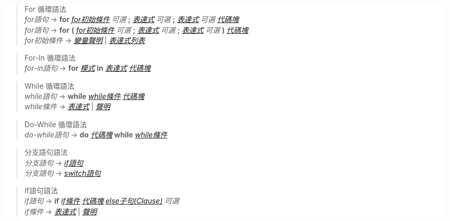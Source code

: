 > For 循環語法  
> _for語句_ → **for** [_for初始條件_](https://github.com/ininmm/the-swift-programming-language-in-chinese/tree/8b9f8ba4cb97148e9d1b43c50f9e1c8e4175f753/source-tw/chapter3/10_Statements.html#for_init) _可選_ **;** [_表達式_](https://github.com/ininmm/the-swift-programming-language-in-chinese/tree/8b9f8ba4cb97148e9d1b43c50f9e1c8e4175f753/source-tw/chapter3/04_Expressions.html#expression) _可選_ **;** [_表達式_](https://github.com/ininmm/the-swift-programming-language-in-chinese/tree/8b9f8ba4cb97148e9d1b43c50f9e1c8e4175f753/source-tw/chapter3/04_Expressions.html#expression) _可選_ [_代碼塊_](https://github.com/ininmm/the-swift-programming-language-in-chinese/tree/8b9f8ba4cb97148e9d1b43c50f9e1c8e4175f753/source-tw/chapter3/05_Declarations.html#code_block)  
> _for語句_ → **for** **\(** [_for初始條件_](https://github.com/ininmm/the-swift-programming-language-in-chinese/tree/8b9f8ba4cb97148e9d1b43c50f9e1c8e4175f753/source-tw/chapter3/10_Statements.html#for_init) _可選_ **;** [_表達式_](https://github.com/ininmm/the-swift-programming-language-in-chinese/tree/8b9f8ba4cb97148e9d1b43c50f9e1c8e4175f753/source-tw/chapter3/04_Expressions.html#expression) _可選_ **;** [_表達式_](https://github.com/ininmm/the-swift-programming-language-in-chinese/tree/8b9f8ba4cb97148e9d1b43c50f9e1c8e4175f753/source-tw/chapter3/04_Expressions.html#expression) _可選_ **\)** [_代碼塊_](https://github.com/ininmm/the-swift-programming-language-in-chinese/tree/8b9f8ba4cb97148e9d1b43c50f9e1c8e4175f753/source-tw/chapter3/05_Declarations.html#code_block)  
> _for初始條件_ → [_變量聲明_](https://github.com/ininmm/the-swift-programming-language-in-chinese/tree/8b9f8ba4cb97148e9d1b43c50f9e1c8e4175f753/source-tw/chapter3/05_Declarations.html#variable_declaration) \| [_表達式列表_](https://github.com/ininmm/the-swift-programming-language-in-chinese/tree/8b9f8ba4cb97148e9d1b43c50f9e1c8e4175f753/source-tw/chapter3/04_Expressions.html#expression_list)

> For-In 循環語法  
> _for-in語句_ → **for** [_模式_](https://github.com/ininmm/the-swift-programming-language-in-chinese/tree/8b9f8ba4cb97148e9d1b43c50f9e1c8e4175f753/source-tw/chapter3/07_Patterns.html#pattern) **in** [_表達式_](https://github.com/ininmm/the-swift-programming-language-in-chinese/tree/8b9f8ba4cb97148e9d1b43c50f9e1c8e4175f753/source-tw/chapter3/04_Expressions.html#expression) [_代碼塊_](https://github.com/ininmm/the-swift-programming-language-in-chinese/tree/8b9f8ba4cb97148e9d1b43c50f9e1c8e4175f753/source-tw/chapter3/05_Declarations.html#code_block)

> While 循環語法  
> _while語句_ → **while** [_while條件_](https://github.com/ininmm/the-swift-programming-language-in-chinese/tree/8b9f8ba4cb97148e9d1b43c50f9e1c8e4175f753/source-tw/chapter3/10_Statements.html#while_condition) [_代碼塊_](https://github.com/ininmm/the-swift-programming-language-in-chinese/tree/8b9f8ba4cb97148e9d1b43c50f9e1c8e4175f753/source-tw/chapter3/05_Declarations.html#code_block)  
> _while條件_ → [_表達式_](https://github.com/ininmm/the-swift-programming-language-in-chinese/tree/8b9f8ba4cb97148e9d1b43c50f9e1c8e4175f753/source-tw/chapter3/04_Expressions.html#expression) \| [_聲明_](https://github.com/ininmm/the-swift-programming-language-in-chinese/tree/8b9f8ba4cb97148e9d1b43c50f9e1c8e4175f753/source-tw/chapter3/05_Declarations.html#declaration)

> Do-While 循環語法  
> _do-while語句_ → **do** [_代碼塊_](https://github.com/ininmm/the-swift-programming-language-in-chinese/tree/8b9f8ba4cb97148e9d1b43c50f9e1c8e4175f753/source-tw/chapter3/05_Declarations.html#code_block) **while** [_while條件_](https://github.com/ininmm/the-swift-programming-language-in-chinese/tree/8b9f8ba4cb97148e9d1b43c50f9e1c8e4175f753/source-tw/chapter3/10_Statements.html#while_condition)

> 分支語句語法  
> _分支語句_ → [_if語句_](https://github.com/ininmm/the-swift-programming-language-in-chinese/tree/8b9f8ba4cb97148e9d1b43c50f9e1c8e4175f753/source-tw/chapter3/10_Statements.html#if_statement)  
> _分支語句_ → [_switch語句_](https://github.com/ininmm/the-swift-programming-language-in-chinese/tree/8b9f8ba4cb97148e9d1b43c50f9e1c8e4175f753/source-tw/chapter3/10_Statements.html#switch_statement)

> If語句語法  
> _if語句_ → **if** [_if條件_](https://github.com/ininmm/the-swift-programming-language-in-chinese/tree/8b9f8ba4cb97148e9d1b43c50f9e1c8e4175f753/source-tw/chapter3/10_Statements.html#if_condition) [_代碼塊_](https://github.com/ininmm/the-swift-programming-language-in-chinese/tree/8b9f8ba4cb97148e9d1b43c50f9e1c8e4175f753/source-tw/chapter3/05_Declarations.html#code_block) [_else子句\(Clause\)_](https://github.com/ininmm/the-swift-programming-language-in-chinese/tree/8b9f8ba4cb97148e9d1b43c50f9e1c8e4175f753/source-tw/chapter3/10_Statements.html#else_clause) _可選_  
> _if條件_ → [_表達式_](https://github.com/ininmm/the-swift-programming-language-in-chinese/tree/8b9f8ba4cb97148e9d1b43c50f9e1c8e4175f753/source-tw/chapter3/04_Expressions.html#expression) \| [_聲明_](https://github.com/ininmm/the-swift-programming-language-in-chinese/tree/8b9f8ba4cb97148e9d1b43c50f9e1c8e4175f753/source-tw/chapter3/05_Declarations.html#declaration)  